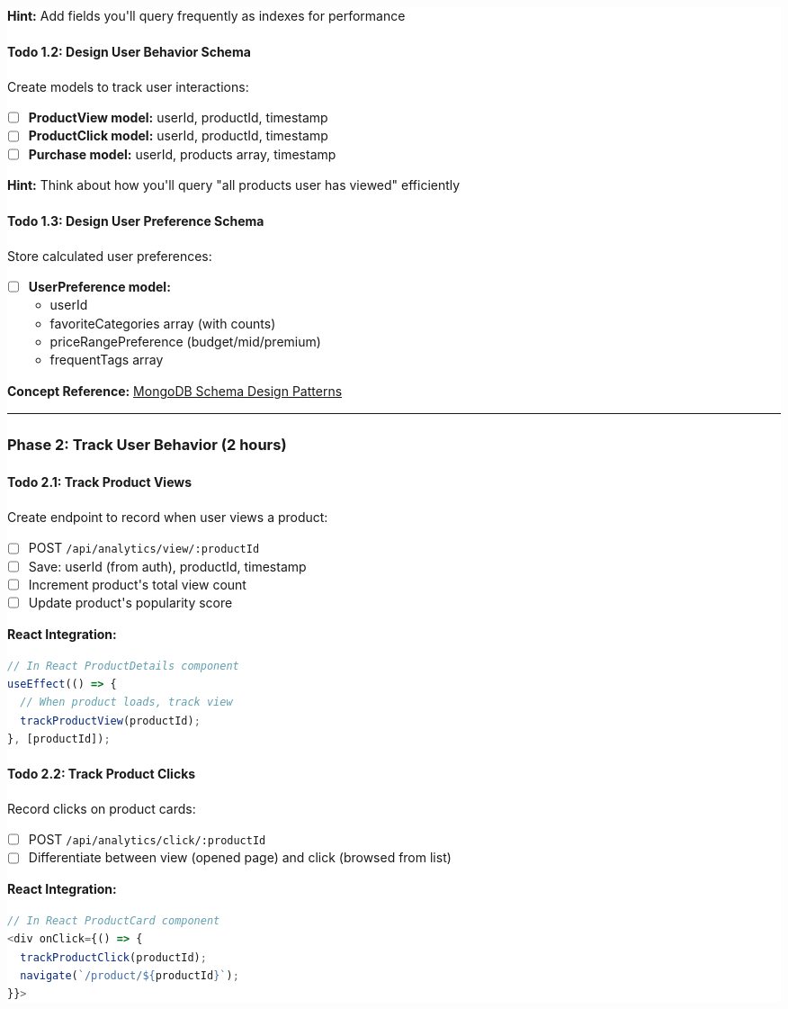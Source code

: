 **Hint:** Add fields you'll query frequently as indexes for performance

#### Todo 1.2: Design User Behavior Schema
Create models to track user interactions:
- [ ] **ProductView model:** userId, productId, timestamp
- [ ] **ProductClick model:** userId, productId, timestamp
- [ ] **Purchase model:** userId, products array, timestamp

**Hint:** Think about how you'll query "all products user has viewed" efficiently

#### Todo 1.3: Design User Preference Schema
Store calculated user preferences:
- [ ] **UserPreference model:** 
  - userId
  - favoriteCategories array (with counts)
  - priceRangePreference (budget/mid/premium)
  - frequentTags array

**Concept Reference:** [MongoDB Schema Design Patterns](https://www.mongodb.com/blog/post/building-with-patterns-a-summary)

---

### Phase 2: Track User Behavior (2 hours)

#### Todo 2.1: Track Product Views
Create endpoint to record when user views a product:
- [ ] POST `/api/analytics/view/:productId`
- [ ] Save: userId (from auth), productId, timestamp
- [ ] Increment product's total view count
- [ ] Update product's popularity score

**React Integration:**
```javascript
// In React ProductDetails component
useEffect(() => {
  // When product loads, track view
  trackProductView(productId);
}, [productId]);
```

#### Todo 2.2: Track Product Clicks
Record clicks on product cards:
- [ ] POST `/api/analytics/click/:productId`
- [ ] Differentiate between view (opened page) and click (browsed from list)

**React Integration:**
```javascript
// In React ProductCard component
<div onClick={() => {
  trackProductClick(productId);
  navigate(`/product/${productId}`);
}}>
```
